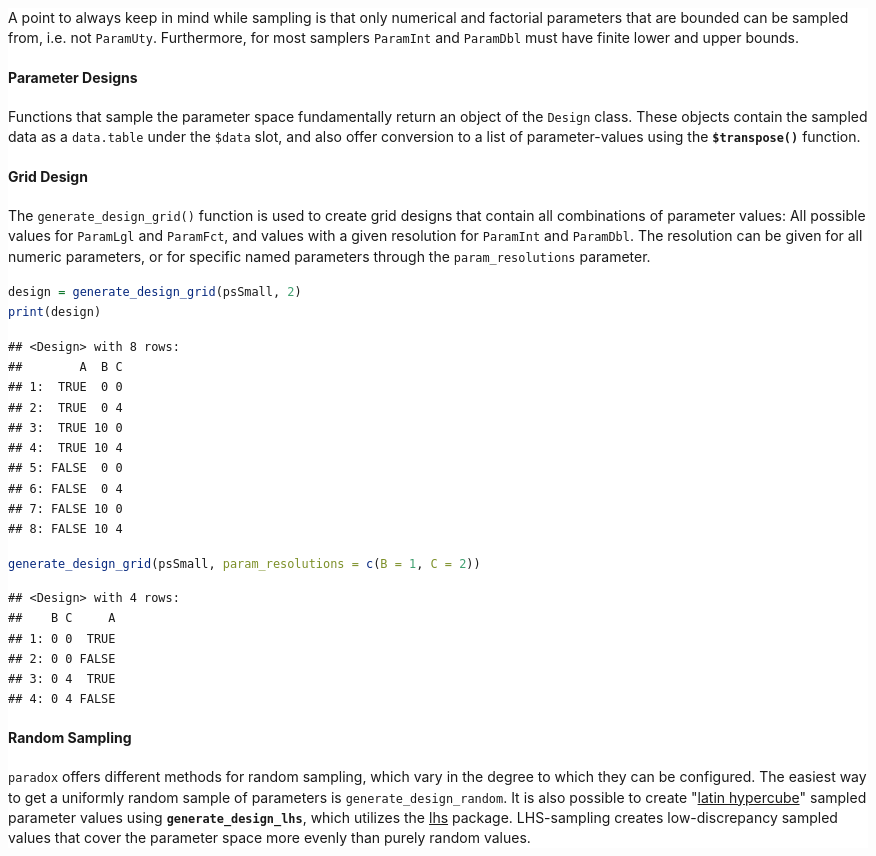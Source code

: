 A point to always keep in mind while sampling is that only numerical and factorial parameters that are bounded can be sampled from, i.e. not `ParamUty`.
Furthermore, for most samplers `ParamInt` and `ParamDbl` must have finite lower and upper bounds.

#### Parameter Designs

Functions that sample the parameter space fundamentally return an object of the `Design` class.
These objects contain the sampled data as a `data.table` under the `$data` slot, and also offer conversion to a list of parameter-values using the **`$transpose()`** function.

#### Grid Design

The `generate_design_grid()` function is used to create grid designs that contain all combinations of parameter values: All possible values for `ParamLgl` and `ParamFct`, and values with a given resolution for `ParamInt` and `ParamDbl`.
The resolution can be given for all numeric parameters, or for specific named parameters through the `param_resolutions` parameter.


```r
design = generate_design_grid(psSmall, 2)
print(design)
```

```
## <Design> with 8 rows:
##        A  B C
## 1:  TRUE  0 0
## 2:  TRUE  0 4
## 3:  TRUE 10 0
## 4:  TRUE 10 4
## 5: FALSE  0 0
## 6: FALSE  0 4
## 7: FALSE 10 0
## 8: FALSE 10 4
```


```r
generate_design_grid(psSmall, param_resolutions = c(B = 1, C = 2))
```

```
## <Design> with 4 rows:
##    B C     A
## 1: 0 0  TRUE
## 2: 0 0 FALSE
## 3: 0 4  TRUE
## 4: 0 4 FALSE
```

#### Random Sampling

`paradox` offers different methods for random sampling, which vary in the degree to which they can be configured.
The easiest way to get a uniformly random sample of parameters is `generate_design_random`.
It is also possible to create "[latin hypercube](https://en.wikipedia.org/wiki/Latin_hypercube_sampling)" sampled parameter values using **`generate_design_lhs`**, which utilizes the [lhs](https://cran.r-project.org/package=lhs) package.
LHS-sampling creates low-discrepancy sampled values that cover the parameter space more evenly than purely random values.
